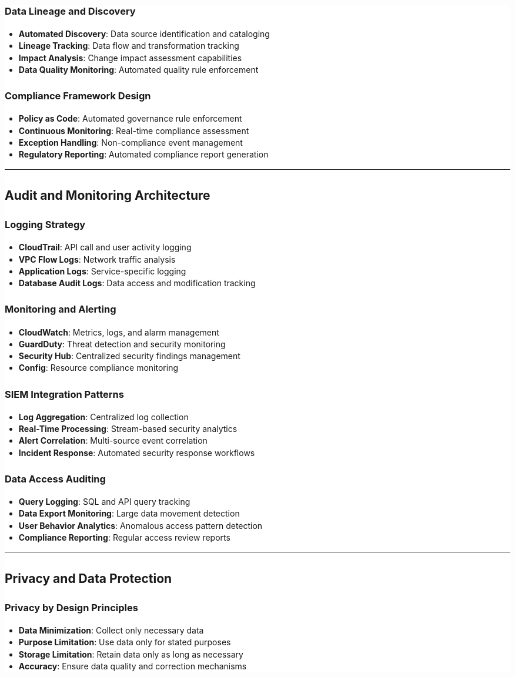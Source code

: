 ### **Data Lineage and Discovery**
- **Automated Discovery**: Data source identification and cataloging
- **Lineage Tracking**: Data flow and transformation tracking
- **Impact Analysis**: Change impact assessment capabilities
- **Data Quality Monitoring**: Automated quality rule enforcement

### **Compliance Framework Design**
- **Policy as Code**: Automated governance rule enforcement
- **Continuous Monitoring**: Real-time compliance assessment
- **Exception Handling**: Non-compliance event management
- **Regulatory Reporting**: Automated compliance report generation

---

## Audit and Monitoring Architecture

### **Logging Strategy**
- **CloudTrail**: API call and user activity logging
- **VPC Flow Logs**: Network traffic analysis
- **Application Logs**: Service-specific logging
- **Database Audit Logs**: Data access and modification tracking

### **Monitoring and Alerting**
- **CloudWatch**: Metrics, logs, and alarm management
- **GuardDuty**: Threat detection and security monitoring
- **Security Hub**: Centralized security findings management
- **Config**: Resource compliance monitoring

### **SIEM Integration Patterns**
- **Log Aggregation**: Centralized log collection
- **Real-Time Processing**: Stream-based security analytics
- **Alert Correlation**: Multi-source event correlation
- **Incident Response**: Automated security response workflows

### **Data Access Auditing**
- **Query Logging**: SQL and API query tracking
- **Data Export Monitoring**: Large data movement detection
- **User Behavior Analytics**: Anomalous access pattern detection
- **Compliance Reporting**: Regular access review reports

---

## Privacy and Data Protection

### **Privacy by Design Principles**
- **Data Minimization**: Collect only necessary data
- **Purpose Limitation**: Use data only for stated purposes
- **Storage Limitation**: Retain data only as long as necessary
- **Accuracy**: Ensure data quality and correction mechanisms
